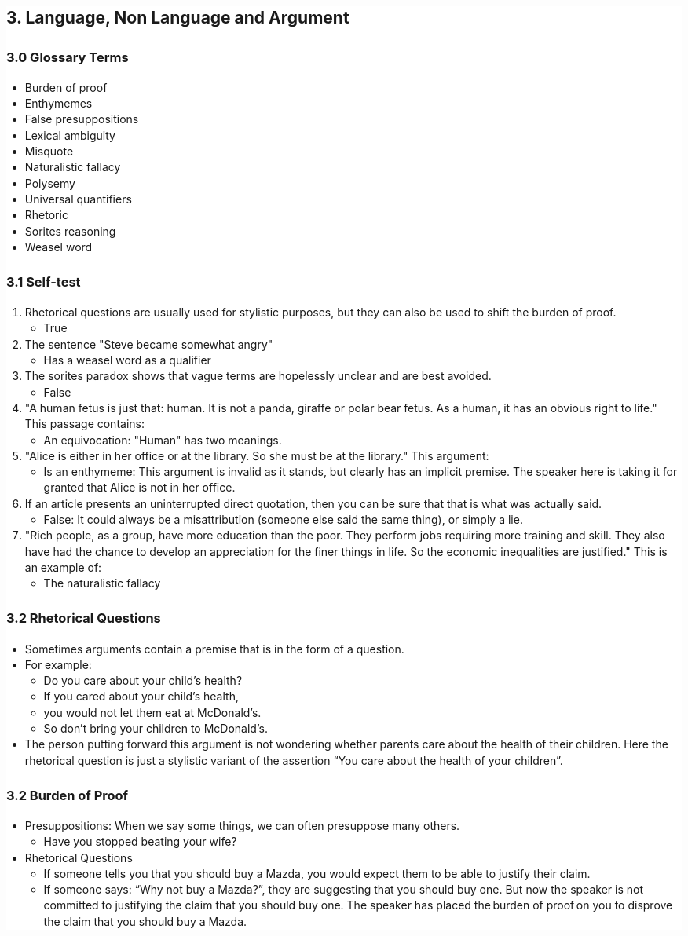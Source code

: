 
## 3. Language, Non Language and Argument

### 3.0 Glossary Terms
* Burden of proof 
* Enthymemes 
* False presuppositions 
* Lexical ambiguity 
* Misquote 
* Naturalistic fallacy 
* Polysemy 
* Universal quantifiers 
* Rhetoric 
* Sorites reasoning 
* Weasel word 

### 3.1 Self-test
1. Rhetorical questions are usually used for stylistic purposes, but they can also be used to shift the burden of proof.
    * True
2. The sentence "Steve became somewhat angry"
    * Has a weasel word as a qualifier
4. The sorites paradox shows that vague terms are hopelessly unclear and are best avoided.
    * False
5. "A human fetus is just that: human. It is not a panda, giraffe or polar bear fetus. As a human, it has an obvious right to life." This passage contains:
    * An equivocation: "Human" has two meanings.
7. "Alice is either in her office or at the library. So she must be at the library." This argument:
    * Is an enthymeme: This argument is invalid as it stands, but clearly has an implicit premise. The speaker here is taking it for granted that Alice is not in her office.
8. If an article presents an uninterrupted direct quotation, then you can be sure that that is what was actually said.
    * False: It could always be a misattribution (someone else said the same thing), or simply a lie.
10. "Rich people, as a group, have more education than the poor. They perform jobs requiring more training and skill. They also have had the chance to develop an appreciation for the finer things in life. So the economic inequalities are justified." This is an example of:
    * The naturalistic fallacy

### 3.2 Rhetorical Questions 
* Sometimes arguments contain a premise that is in the form of a question. 
* For example:  
    * Do you care about your child’s health?  
    * If you cared about your child’s health,  
    * you would not let them eat at McDonald’s.  
    * So don’t bring your children to McDonald’s. 
* The person putting forward this argument is not wondering whether parents care about the health of their children. Here the rhetorical question is just a stylistic variant of the assertion “You care about the health of your children”. 

### 3.2 Burden of Proof
* Presuppositions: When we say some things, we can often presuppose many others. 
    * Have you stopped beating your wife? 
* Rhetorical Questions
    * If someone tells you that you should buy a Mazda, you would expect them to be able to justify their claim. 
    * If someone says: “Why not buy a Mazda?”, they are suggesting that you should buy one. But now the speaker is not committed to justifying the claim that you should buy one. The speaker has placed the burden of proof on you to disprove the claim that you should buy a Mazda. 
